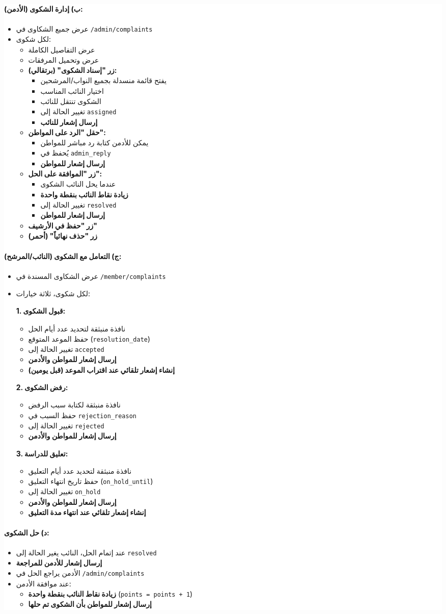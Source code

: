 #### ب) إدارة الشكوى (الأدمن):
- عرض جميع الشكاوى في `/admin/complaints`
- لكل شكوى:
  - عرض التفاصيل الكاملة
  - عرض وتحميل المرفقات
  - **زر "إسناد الشكوى" (برتقالي):**
    - يفتح قائمة منسدلة بجميع النواب/المرشحين
    - اختيار النائب المناسب
    - الشكوى تنتقل للنائب
    - تغيير الحالة إلى `assigned`
    - **إرسال إشعار للنائب**
  - **حقل "الرد على المواطن":**
    - يمكن للأدمن كتابة رد مباشر للمواطن
    - يُحفظ في `admin_reply`
    - **إرسال إشعار للمواطن**
  - **زر "الموافقة على الحل":**
    - عندما يحل النائب الشكوى
    - **زيادة نقاط النائب بنقطة واحدة**
    - تغيير الحالة إلى `resolved`
    - **إرسال إشعار للمواطن**
  - **زر "حفظ في الأرشيف"**
  - **زر "حذف نهائياً" (أحمر)**

#### ج) التعامل مع الشكوى (النائب/المرشح):
- عرض الشكاوى المسندة في `/member/complaints`
- لكل شكوى، ثلاثة خيارات:
  
  **1. قبول الشكوى:**
  - نافذة منبثقة لتحديد عدد أيام الحل
  - حفظ الموعد المتوقع (`resolution_date`)
  - تغيير الحالة إلى `accepted`
  - **إرسال إشعار للمواطن والأدمن**
  - **إنشاء إشعار تلقائي عند اقتراب الموعد (قبل يومين)**
  
  **2. رفض الشكوى:**
  - نافذة منبثقة لكتابة سبب الرفض
  - حفظ السبب في `rejection_reason`
  - تغيير الحالة إلى `rejected`
  - **إرسال إشعار للمواطن والأدمن**
  
  **3. تعليق للدراسة:**
  - نافذة منبثقة لتحديد عدد أيام التعليق
  - حفظ تاريخ انتهاء التعليق (`on_hold_until`)
  - تغيير الحالة إلى `on_hold`
  - **إرسال إشعار للمواطن والأدمن**
  - **إنشاء إشعار تلقائي عند انتهاء مدة التعليق**

#### د) حل الشكوى:
- عند إتمام الحل، النائب يغير الحالة إلى `resolved`
- **إرسال إشعار للأدمن للمراجعة**
- الأدمن يراجع الحل في `/admin/complaints`
- عند موافقة الأدمن:
  - **زيادة نقاط النائب بنقطة واحدة** (`points = points + 1`)
  - **إرسال إشعار للمواطن بأن الشكوى تم حلها**
